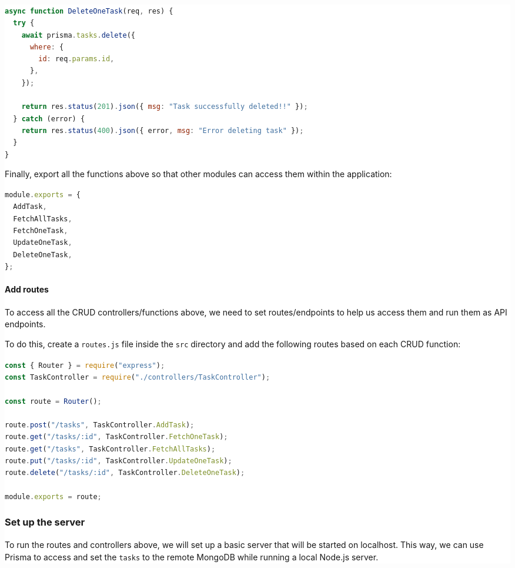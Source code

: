 ```js
async function DeleteOneTask(req, res) {
  try {
    await prisma.tasks.delete({
      where: {
        id: req.params.id,
      },
    });

    return res.status(201).json({ msg: "Task successfully deleted!!" });
  } catch (error) {
    return res.status(400).json({ error, msg: "Error deleting task" });
  }
}
```

Finally, export all the functions above so that other modules can access them within the application:

```js
module.exports = {
  AddTask,
  FetchAllTasks,
  FetchOneTask,
  UpdateOneTask,
  DeleteOneTask,
};
```

#### Add routes
To access all the CRUD controllers/functions above, we need to set routes/endpoints to help us access them and run them as API endpoints.

To do this, create a `routes.js` file inside the `src` directory and add the following routes based on each CRUD function:

```js
const { Router } = require("express");
const TaskController = require("./controllers/TaskController");

const route = Router();

route.post("/tasks", TaskController.AddTask);
route.get("/tasks/:id", TaskController.FetchOneTask);
route.get("/tasks", TaskController.FetchAllTasks);
route.put("/tasks/:id", TaskController.UpdateOneTask);
route.delete("/tasks/:id", TaskController.DeleteOneTask);

module.exports = route;
```

### Set up the server
To run the routes and controllers above, we will set up a basic server that will be started on localhost. This way, we can use Prisma to access and set the `tasks` to the remote MongoDB while running a local Node.js server.
